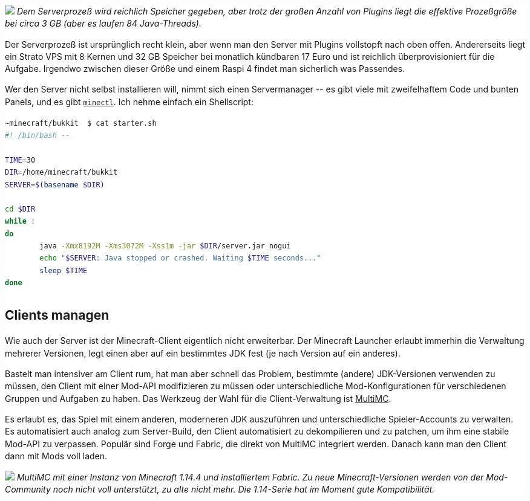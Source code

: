 ![](https://blog.koehntopp.info/uploads/2021/12/minecraft4.jpg)
*Dem Serverprozeß wird reichlich Speicher gegeben, aber trotz der großen Anzahl von Plugins liegt die effektive Prozeßgröße bei circa 3 GB (aber es laufen 84 Java-Threads).*

Der Serverprozeß ist ursprünglich recht klein, aber wenn man den Server mit Plugins vollstopft nach oben offen.
Andererseits liegt ein Strato VPS mit 8 Kernen und 32 GB Speicher bei monatlich kündbaren 17 Euro und ist reichlich überprovisioniert für die Aufgabe.
Irgendwo zwischen dieser Größe und einem Raspi 4 findet man sicherlich was Passendes.

Wer den Server nicht selbst installieren will, nimmt sich einen Servermanager -- es gibt viele mit zweifelhaftem Code und bunten Panels, und es gibt [`minectl`](https://github.com/dirien/minectl). Ich nehme einfach ein Shellscript:

```bash
~minecraft/bukkit  $ cat starter.sh
#! /bin/bash --

TIME=30
DIR=/home/minecraft/bukkit
SERVER=$(basename $DIR)

cd $DIR
while :
do
        java -Xmx8192M -Xms3072M -Xss1m -jar $DIR/server.jar nogui
        echo "$SERVER: Java stopped or crashed. Waiting $TIME seconds..."
        sleep $TIME
done
```

## Clients managen

Wie auch der Server ist der Minecraft-Client eigentlich nicht erweiterbar.
Der Minecraft Launcher erlaubt immerhin die Verwaltung mehrerer Versionen, legt einen aber auf ein bestimmtes JDK fest (je nach Version auf ein anderes).

Bastelt man intensiver am Client rum, hat man aber schnell das Problem, bestimmte (andere) JDK-Versionen verwenden zu müssen, den Client mit einer Mod-API modifizieren zu müssen oder unterschiedliche Mod-Konfigurationen für verschiedenen Gruppen und Aufgaben zu haben.
Das Werkzeug der Wahl für die Client-Verwaltung ist [MultiMC](https://multimc.org/#Download).

Es erlaubt es, das Spiel mit einem anderen, moderneren JDK auszuführen und unterschiedliche Spieler-Accounts zu verwalten.
Es automatisiert auch analog zum Server-Build, den Client automatisiert zu dekompilieren und zu patchen, um ihm eine stabile Mod-API zu verpassen.
Populär sind Forge und Fabric, die direkt von MultiMC integriert werden.
Danach kann man den Client dann mit Mods voll laden.

![](https://blog.koehntopp.info/uploads/2021/12/minecraft5.jpg)
*MultiMC mit einer Instanz von Minecraft 1.14.4 und installiertem Fabric. Zu neue Minecraft-Versionen werden von der Mod-Community noch nicht voll unterstützt, zu alte nicht mehr. Die 1.14-Serie hat im Moment gute Kompatibilität.*
